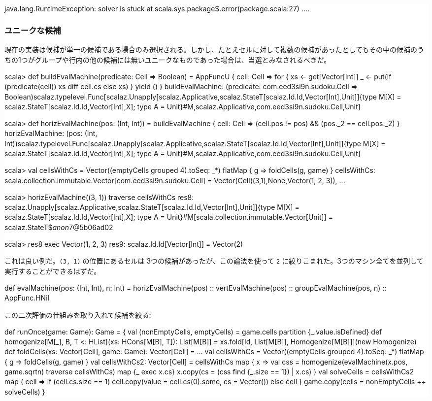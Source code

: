 java.lang.RuntimeException: solver is stuck
  at scala.sys.package$.error(package.scala:27)
  ....
</scala>

### ユニークな候補

現在の実装は候補が単一の候補である場合のみ選択される。しかし、たとえセルに対して複数の候補があったとしてもその中の候補のうちの1つがグループや行内の他の候補には無いユニークなものであった場合は、当選とみなされるべきだ。

<scala>
scala>  def buildEvalMachine(predicate: Cell => Boolean) = AppFuncU { cell: Cell =>
          for {
            xs <- get[Vector[Int]]
            _  <- put(if (predicate(cell)) xs diff cell.cs
                      else xs)
          } yield ()
        }
buildEvalMachine: (predicate: com.eed3si9n.sudoku.Cell => Boolean)scalaz.typelevel.Func[scalaz.Unapply[scalaz.Applicative,scalaz.StateT[scalaz.Id.Id,Vector[Int],Unit]]{type M[X] = scalaz.StateT[scalaz.Id.Id,Vector[Int],X]; type A = Unit}#M,scalaz.Applicative,com.eed3si9n.sudoku.Cell,Unit]

scala>  def horizEvalMachine(pos: (Int, Int)) =
          buildEvalMachine { cell: Cell => (cell.pos != pos) && (pos._2 == cell.pos._2) }
horizEvalMachine: (pos: (Int, Int))scalaz.typelevel.Func[scalaz.Unapply[scalaz.Applicative,scalaz.StateT[scalaz.Id.Id,Vector[Int],Unit]]{type M[X] = scalaz.StateT[scalaz.Id.Id,Vector[Int],X]; type A = Unit}#M,scalaz.Applicative,com.eed3si9n.sudoku.Cell,Unit]

scala> val cellsWithCs = Vector((emptyCells grouped 4).toSeq: _*) flatMap { g => foldCells(g, game) }
cellsWithCs: scala.collection.immutable.Vector[com.eed3si9n.sudoku.Cell] = Vector(Cell((3,1),None,Vector(1, 2, 3)), ...

scala> horizEvalMachine((3, 1)) traverse cellsWithCs
res8: scalaz.Unapply[scalaz.Applicative,scalaz.StateT[scalaz.Id.Id,Vector[Int],Unit]]{type M[X] = scalaz.StateT[scalaz.Id.Id,Vector[Int],X]; type A = Unit}#M[scala.collection.immutable.Vector[Unit]] = scalaz.StateT$$anon$7@5b06ad02

scala> res8 exec Vector(1, 2, 3)
res9: scalaz.Id.Id[Vector[Int]] = Vector(2)
</scala>

これは良い例だ。`(3, 1)` の位置にあるセルは 3つの候補があったが、この論法を使って `2` に絞りこまれた。3つのマシン全てを並列して実行することができるはずだ。

<scala>
  def evalMachine(pos: (Int, Int), n: Int) =
    horizEvalMachine(pos) :: vertEvalMachine(pos) :: groupEvalMachine(pos, n) :: AppFunc.HNil
</scala>

この二次評価の仕組みを取り入れて候補を絞る:

<scala>
  def runOnce(game: Game): Game = {
    val (nonEmptyCells, emptyCells) = game.cells partition {_.value.isDefined}
    def homogenize[M[_], B, T <: HList](xs: HCons[M[B], T]): List[M[B]] =
      xs.fold[Id, List[M[B]], Homogenize[M[B]]](new Homogenize) 
    def foldCells(xs: Vector[Cell], game: Game): Vector[Cell] =  ...
    val cellsWithCs = Vector((emptyCells grouped 4).toSeq: _*) flatMap { g => foldCells(g, game) }
    val cellsWithCs2: Vector[Cell] = cellsWithCs map { x =>
      val css = homogenize(evalMachine(x.pos, game.sqrtn) traverse cellsWithCs) map {_ exec x.cs}
      x.copy(cs = (css find {_.size == 1}) | x.cs)
    }
    val solveCells = cellsWithCs2 map { cell =>
      if (cell.cs.size == 1) cell.copy(value = cell.cs(0).some, cs = Vector())
      else cell
    }
    game.copy(cells = nonEmptyCells ++ solveCells)
  }